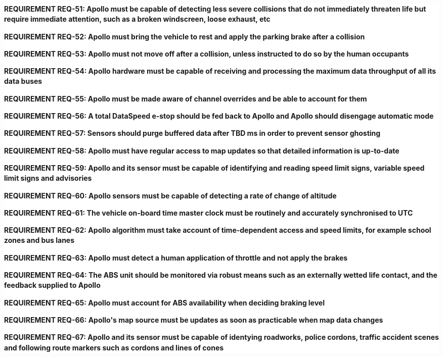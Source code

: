 
**REQUIREMENT REQ-51: Apollo must be capable of detecting less severe collisions that do not immediately threaten life but require immediate attention, such as a broken windscreen, loose exhaust, etc**


**REQUIREMENT REQ-52: Apollo must bring the vehicle to rest and apply the parking brake after a collision**


**REQUIREMENT REQ-53: Apollo must not move off after a collision, unless instructed to do so by the human occupants**


**REQUIREMENT REQ-54: Apollo hardware must be capable of receiving and processing the maximum data throughput of all its data buses**


**REQUIREMENT REQ-55: Apollo must be made aware of channel overrides and be able to account for them**


**REQUIREMENT REQ-56: A total DataSpeed e-stop should be fed back to Apollo and Apollo should disengage automatic mode**


**REQUIREMENT REQ-57: Sensors should purge buffered data after TBD ms in order to prevent sensor ghosting**


**REQUIREMENT REQ-58: Apollo must have regular access to map updates so that detailed information is up-to-date**


**REQUIREMENT REQ-59: Apollo and its sensor must be capable of identifying and reading speed limit signs, variable speed limit signs and advisories**


**REQUIREMENT REQ-60: Apollo sensors must be capable of detecting a rate of change of altitude**


**REQUIREMENT REQ-61: The vehicle on-board time master clock must be routinely and accurately synchronised to UTC**


**REQUIREMENT REQ-62: Apollo algorithm must take account of time-dependent access and speed limits, for example school zones and bus lanes**


**REQUIREMENT REQ-63: Apollo must detect a human application of throttle and not apply the brakes**


**REQUIREMENT REQ-64: The ABS unit should be monitored via robust means such as an externally wetted life contact, and the feedback supplied to Apollo**


**REQUIREMENT REQ-65: Apollo must account for ABS availability when deciding braking level**


**REQUIREMENT REQ-66: Apollo's map source must be updates as soon as practicable when map data changes**


**REQUIREMENT REQ-67: Apollo and its sensor must be capable of identying roadworks, police cordons, traffic accident scenes and following route markers such as cordons and lines of cones**
